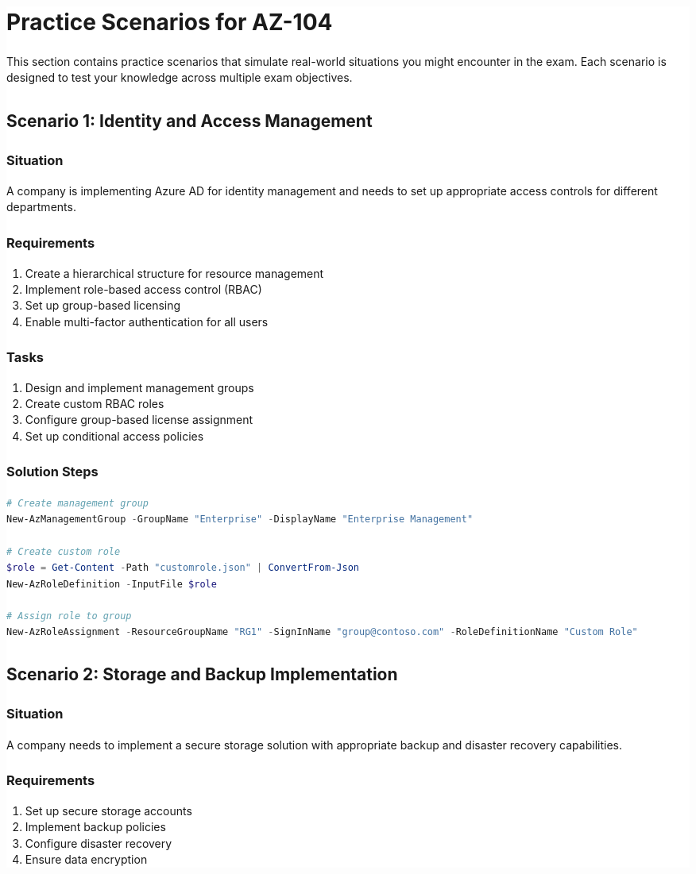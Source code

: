 # Practice Scenarios for AZ-104

This section contains practice scenarios that simulate real-world situations you might encounter in the exam. Each scenario is designed to test your knowledge across multiple exam objectives.

## Scenario 1: Identity and Access Management

### Situation
A company is implementing Azure AD for identity management and needs to set up appropriate access controls for different departments.

### Requirements
1. Create a hierarchical structure for resource management
2. Implement role-based access control (RBAC)
3. Set up group-based licensing
4. Enable multi-factor authentication for all users

### Tasks
1. Design and implement management groups
2. Create custom RBAC roles
3. Configure group-based license assignment
4. Set up conditional access policies

### Solution Steps
```powershell
# Create management group
New-AzManagementGroup -GroupName "Enterprise" -DisplayName "Enterprise Management"

# Create custom role
$role = Get-Content -Path "customrole.json" | ConvertFrom-Json
New-AzRoleDefinition -InputFile $role

# Assign role to group
New-AzRoleAssignment -ResourceGroupName "RG1" -SignInName "group@contoso.com" -RoleDefinitionName "Custom Role"
```

## Scenario 2: Storage and Backup Implementation

### Situation
A company needs to implement a secure storage solution with appropriate backup and disaster recovery capabilities.

### Requirements
1. Set up secure storage accounts
2. Implement backup policies
3. Configure disaster recovery
4. Ensure data encryption
